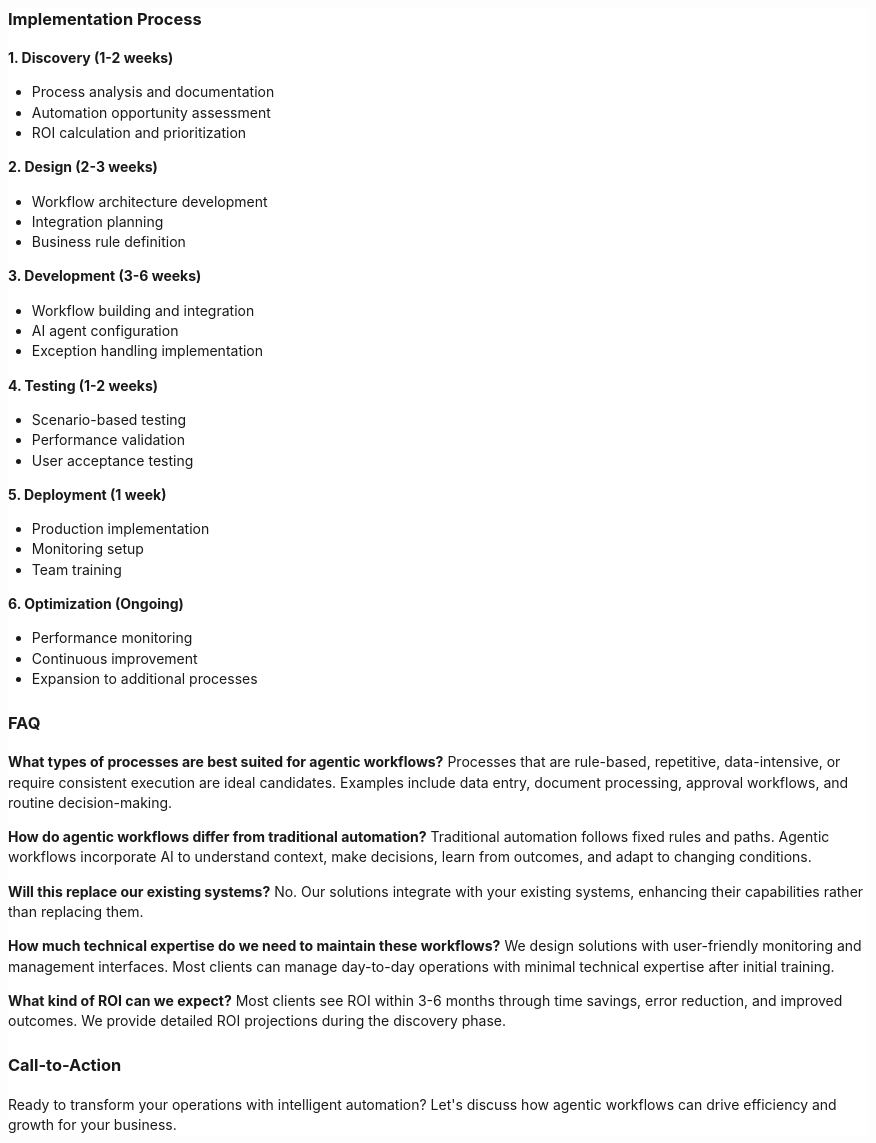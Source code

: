 ### Implementation Process

**1. Discovery (1-2 weeks)**
- Process analysis and documentation
- Automation opportunity assessment
- ROI calculation and prioritization

**2. Design (2-3 weeks)**
- Workflow architecture development
- Integration planning
- Business rule definition

**3. Development (3-6 weeks)**
- Workflow building and integration
- AI agent configuration
- Exception handling implementation

**4. Testing (1-2 weeks)**
- Scenario-based testing
- Performance validation
- User acceptance testing

**5. Deployment (1 week)**
- Production implementation
- Monitoring setup
- Team training

**6. Optimization (Ongoing)**
- Performance monitoring
- Continuous improvement
- Expansion to additional processes

### FAQ

**What types of processes are best suited for agentic workflows?**
Processes that are rule-based, repetitive, data-intensive, or require consistent execution are ideal candidates. Examples include data entry, document processing, approval workflows, and routine decision-making.

**How do agentic workflows differ from traditional automation?**
Traditional automation follows fixed rules and paths. Agentic workflows incorporate AI to understand context, make decisions, learn from outcomes, and adapt to changing conditions.

**Will this replace our existing systems?**
No. Our solutions integrate with your existing systems, enhancing their capabilities rather than replacing them.

**How much technical expertise do we need to maintain these workflows?**
We design solutions with user-friendly monitoring and management interfaces. Most clients can manage day-to-day operations with minimal technical expertise after initial training.

**What kind of ROI can we expect?**
Most clients see ROI within 3-6 months through time savings, error reduction, and improved outcomes. We provide detailed ROI projections during the discovery phase.

### Call-to-Action
Ready to transform your operations with intelligent automation? Let's discuss how agentic workflows can drive efficiency and growth for your business.
